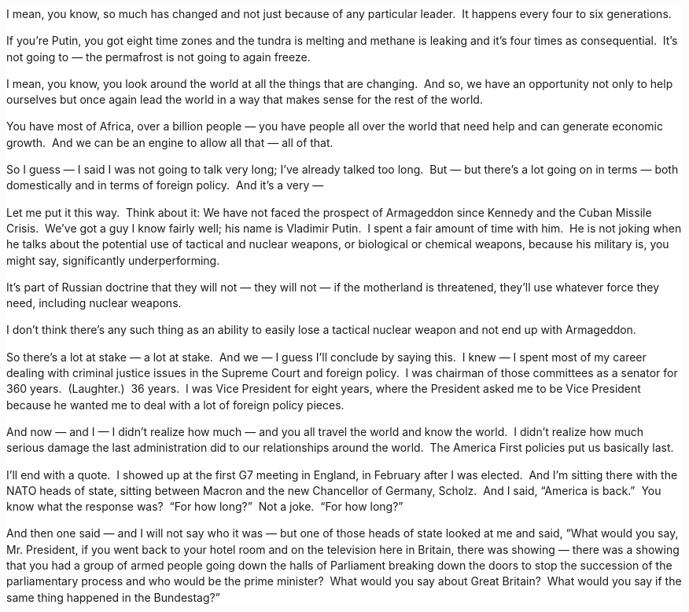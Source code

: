 I mean, you know, so much has changed and not just because of any
particular leader.  It happens every four to six generations.   
  
If you’re Putin, you got eight time zones and the tundra is melting and
methane is leaking and it’s four times as consequential.  It’s not going
to — the permafrost is not going to again freeze.   
  
I mean, you know, you look around the world at all the things that are
changing.  And so, we have an opportunity not only to help ourselves but
once again lead the world in a way that makes sense for the rest of the
world.   
  
You have most of Africa, over a billion people — you have people all
over the world that need help and can generate economic growth.  And we
can be an engine to allow all that — all of that.   
  
So I guess — I said I was not going to talk very long; I’ve already
talked too long.  But — but there’s a lot going on in terms — both
domestically and in terms of foreign policy.  And it’s a very —  
  
Let me put it this way.  Think about it: We have not faced the prospect
of Armageddon since Kennedy and the Cuban Missile Crisis.  We’ve got a
guy I know fairly well; his name is Vladimir Putin.  I spent a fair
amount of time with him.  He is not joking when he talks about the
potential use of tactical and nuclear weapons, or biological or chemical
weapons, because his military is, you might say, significantly
underperforming.   
  
It’s part of Russian doctrine that they will not — they will not — if
the motherland is threatened, they’ll use whatever force they need,
including nuclear weapons.   
  
I don’t think there’s any such thing as an ability to easily lose a
tactical nuclear weapon and not end up with Armageddon.   
  
So there’s a lot at stake — a lot at stake.  And we — I guess I’ll
conclude by saying this.  I knew — I spent most of my career dealing
with criminal justice issues in the Supreme Court and foreign policy.  I
was chairman of those committees as a senator for 360 years. 
(Laughter.)  36 years.  I was Vice President for eight years, where the
President asked me to be Vice President because he wanted me to deal
with a lot of foreign policy pieces.   
  
And now — and I — I didn’t realize how much — and you all travel the
world and know the world.  I didn’t realize how much serious damage the
last administration did to our relationships around the world.  The
America First policies put us basically last.   
  
I’ll end with a quote.  I showed up at the first G7 meeting in England,
in February after I was elected.  And I’m sitting there with the NATO
heads of state, sitting between Macron and the new Chancellor of
Germany, Scholz.  And I said, “America is back.”  You know what the
response was?  “For how long?”  Not a joke.  “For how long?”   
  
And then one said — and I will not say who it was — but one of those
heads of state looked at me and said, “What would you say, Mr.
President, if you went back to your hotel room and on the television
here in Britain, there was showing — there was a showing that you had a
group of armed people going down the halls of Parliament breaking down
the doors to stop the succession of the parliamentary process and who
would be the prime minister?  What would you say about Great Britain? 
What would you say if the same thing happened in the Bundestag?”  
  